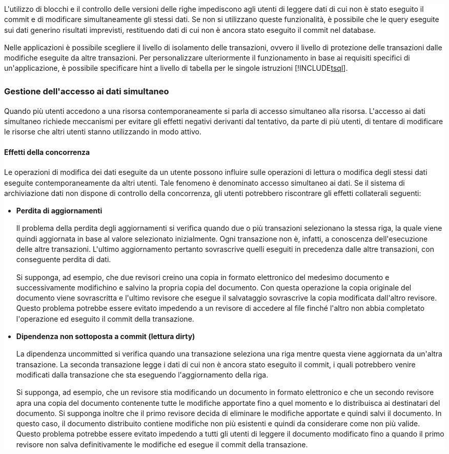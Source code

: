  L'utilizzo di blocchi e il controllo delle versioni delle righe impediscono agli utenti di leggere dati di cui non è stato eseguito il commit e di modificare simultaneamente gli stessi dati. Se non si utilizzano queste funzionalità, è possibile che le query eseguite sui dati generino risultati imprevisti, restituendo dati di cui non è ancora stato eseguito il commit nel database.  
  
 Nelle applicazioni è possibile scegliere il livello di isolamento delle transazioni, ovvero il livello di protezione delle transazioni dalle modifiche eseguite da altre transazioni. Per personalizzare ulteriormente il funzionamento in base ai requisiti specifici di un'applicazione, è possibile specificare hint a livello di tabella per le singole istruzioni [!INCLUDE[tsql](../includes/tsql-md.md)].  
  
### <a name="managing-concurrent-data-access"></a>Gestione dell'accesso ai dati simultaneo  
 Quando più utenti accedono a una risorsa contemporaneamente si parla di accesso simultaneo alla risorsa. L'accesso ai dati simultaneo richiede meccanismi per evitare gli effetti negativi derivanti dal tentativo, da parte di più utenti, di tentare di modificare le risorse che altri utenti stanno utilizzando in modo attivo.  
  
#### <a name="concurrency-effects"></a>Effetti della concorrenza  
 Le operazioni di modifica dei dati eseguite da un utente possono influire sulle operazioni di lettura o modifica degli stessi dati eseguite contemporaneamente da altri utenti. Tale fenomeno è denominato accesso simultaneo ai dati. Se il sistema di archiviazione dati non dispone di controllo della concorrenza, gli utenti potrebbero riscontrare gli effetti collaterali seguenti:  
  
-   **Perdita di aggiornamenti** 
  
     Il problema della perdita degli aggiornamenti si verifica quando due o più transazioni selezionano la stessa riga, la quale viene quindi aggiornata in base al valore selezionato inizialmente. Ogni transazione non è, infatti, a conoscenza dell'esecuzione delle altre transazioni. L'ultimo aggiornamento pertanto sovrascrive quelli eseguiti in precedenza dalle altre transazioni, con conseguente perdita di dati.  
  
     Si supponga, ad esempio, che due revisori creino una copia in formato elettronico del medesimo documento e successivamente modifichino e salvino la propria copia del documento. Con questa operazione la copia originale del documento viene sovrascritta e l'ultimo revisore che esegue il salvataggio sovrascrive la copia modificata dall'altro revisore. Questo problema potrebbe essere evitato impedendo a un revisore di accedere al file finché l'altro non abbia completato l'operazione ed eseguito il commit della transazione.  
  
-   **Dipendenza non sottoposta a commit (lettura dirty)**  
  
     La dipendenza uncommitted si verifica quando una transazione seleziona una riga mentre questa viene aggiornata da un'altra transazione. La seconda transazione legge i dati di cui non è ancora stato eseguito il commit, i quali potrebbero venire modificati dalla transazione che sta eseguendo l'aggiornamento della riga.  
  
     Si supponga, ad esempio, che un revisore stia modificando un documento in formato elettronico e che un secondo revisore apra una copia del documento contenente tutte le modifiche apportate fino a quel momento e lo distribuisca ai destinatari del documento. Si supponga inoltre che il primo revisore decida di eliminare le modifiche apportate e quindi salvi il documento. In questo caso, il documento distribuito contiene modifiche non più esistenti e quindi da considerare come non più valide. Questo problema potrebbe essere evitato impedendo a tutti gli utenti di leggere il documento modificato fino a quando il primo revisore non salva definitivamente le modifiche ed esegue il commit della transazione.  
  